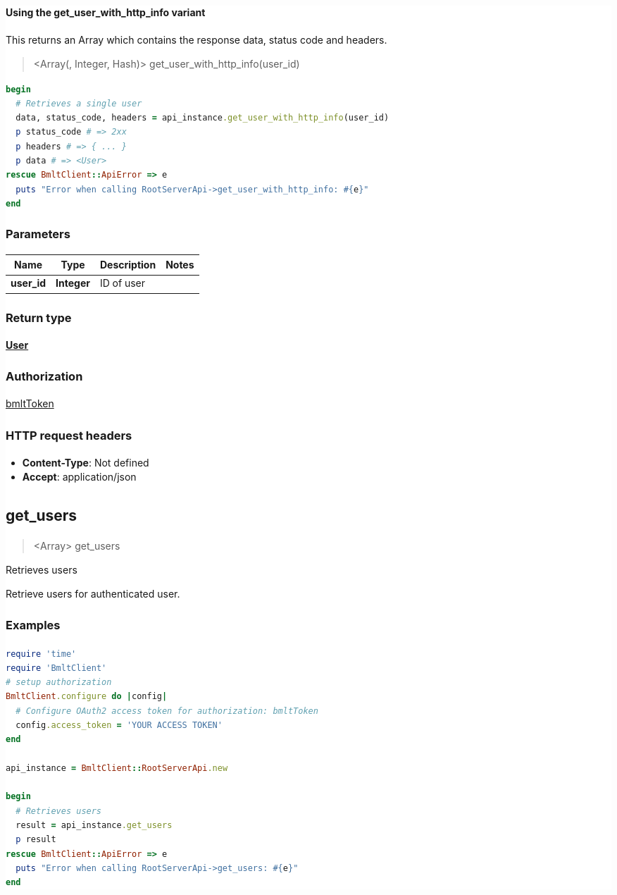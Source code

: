 #### Using the get_user_with_http_info variant

This returns an Array which contains the response data, status code and headers.

> <Array(<User>, Integer, Hash)> get_user_with_http_info(user_id)

```ruby
begin
  # Retrieves a single user
  data, status_code, headers = api_instance.get_user_with_http_info(user_id)
  p status_code # => 2xx
  p headers # => { ... }
  p data # => <User>
rescue BmltClient::ApiError => e
  puts "Error when calling RootServerApi->get_user_with_http_info: #{e}"
end
```

### Parameters

| Name | Type | Description | Notes |
| ---- | ---- | ----------- | ----- |
| **user_id** | **Integer** | ID of user |  |

### Return type

[**User**](User.md)

### Authorization

[bmltToken](../README.md#bmltToken)

### HTTP request headers

- **Content-Type**: Not defined
- **Accept**: application/json


## get_users

> <Array<User>> get_users

Retrieves users

Retrieve users for authenticated user.

### Examples

```ruby
require 'time'
require 'BmltClient'
# setup authorization
BmltClient.configure do |config|
  # Configure OAuth2 access token for authorization: bmltToken
  config.access_token = 'YOUR ACCESS TOKEN'
end

api_instance = BmltClient::RootServerApi.new

begin
  # Retrieves users
  result = api_instance.get_users
  p result
rescue BmltClient::ApiError => e
  puts "Error when calling RootServerApi->get_users: #{e}"
end
```
